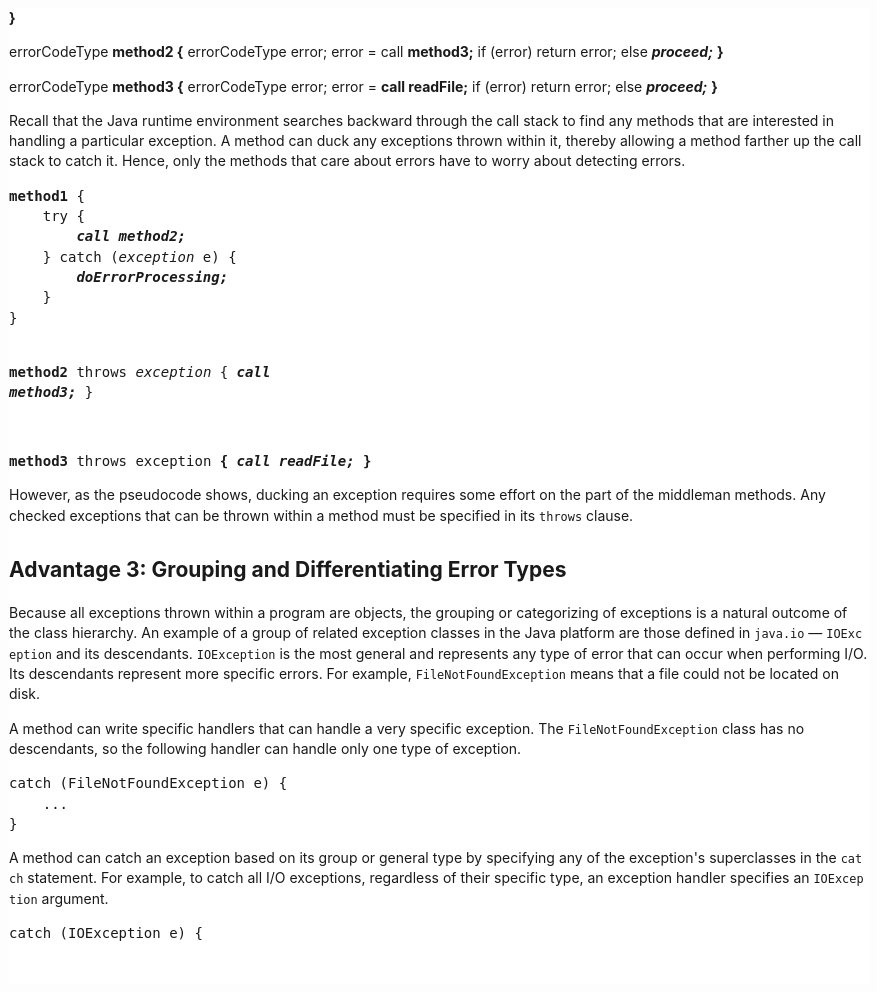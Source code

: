 <b>}</b>

errorCodeType <b>method2 {</b>
    errorCodeType error;
    error = call <b>method3;</b>
    if (error)
        return error;
    else
        <b><em>proceed;</em></b>
<b>}</b>

errorCodeType <b>method3 {</b>
    errorCodeType error;
    error = <b>call readFile;</b>
    if (error)
        return error;
    else
        <b><em>proceed;</em></b>
<b>}</b>
</pre></div>
<p>Recall that the Java runtime environment searches backward through the call stack to find any methods that are interested in handling a particular exception. A method can duck any exceptions thrown within it, thereby allowing a method farther up the call stack to catch it. Hence, only the methods that care about errors have to worry about detecting errors.</p>
<div class="codeblock"><pre>
<b>method1</b> {
    try {
        <b><em>call method2;</em></b>
    } catch (<em>exception</em> e) {
        <b><em>doErrorProcessing;</em></b>
    }
}

<b>method2</b> throws <em>exception</em> {
    <b><em>call method3;</em></b>
}

<b>method3</b> throws exception <b>{
    <em>call readFile;</em>
}</b>
</pre></div>
<p>However, as the pseudocode shows, ducking an exception requires some effort on the part of the middleman methods. Any checked exceptions that can be thrown within a method must be specified in its <code>throws</code> clause.</p>
<h2>Advantage 3: Grouping and Differentiating Error Types</h2>
<p>Because all exceptions thrown within a program are objects, the grouping or categorizing of exceptions is a natural outcome of the class hierarchy. An example of a group of related exception classes in the Java platform are those defined in <code>java.io</code> &#151; <code>IOException</code> and its descendants. <code>IOException</code> is the most general and represents any type of error that can occur when performing I/O. Its descendants represent more specific errors. For example, <code>FileNotFoundException</code> means that a file could not be located on disk.</p>
<p>A method can write specific handlers that can handle a very specific exception. The <code>FileNotFoundException</code> class has no descendants, so the following handler can handle only one type of exception.</p>
<div class="codeblock"><pre>
catch (FileNotFoundException e) {
    ...
}
</pre></div>
<p>A method can catch an exception based on its group or general type by specifying any of the exception&#39;s superclasses in the <code>catch</code> statement. For example, to catch all I/O exceptions, regardless of their specific type, an exception handler specifies an <code>IOException</code> argument.</p>
<div class="codeblock"><pre>
catch (IOException e) {